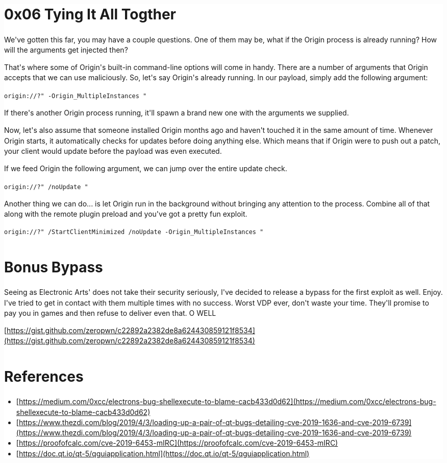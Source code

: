 
# 0x06 Tying It All Togther

We've gotten this far, you may have a couple questions. One of them may be, what if the Origin process is already running? How will the arguments get injected then?

That's where some of Origin's built-in command-line options will come in handy. There are a number of arguments that Origin accepts that we can use maliciously. So, let's say Origin's already running. In our payload, simply add the following argument:

```
origin://?" -Origin_MultipleInstances "
```

If there's another Origin process running, it'll spawn a brand new one with the arguments we supplied.

Now, let's also assume that someone installed Origin months ago and haven't touched it in the same amount of time. Whenever Origin starts, it automatically checks for updates before doing anything else. Which means that if Origin were to push out a patch, your client would update before the payload was even executed.

If we feed Origin the following argument, we can jump over the entire update check.

```
origin://?" /noUpdate "
```

Another thing we can do... is let Origin run in the background without bringing any attention to the process. Combine all of that along with the remote plugin preload and you've got a pretty fun exploit.

```
origin://?" /StartClientMinimized /noUpdate -Origin_MultipleInstances "
```


# Bonus Bypass
Seeing as Electronic Arts' does not take their security seriously, I've decided to release a bypass for the first exploit as well. Enjoy. I've tried to get in contact with them multiple times with no success. Worst VDP ever, don't waste your time. They'll promise to pay you in games and then refuse to deliver even that. O WELL

[https://gist.github.com/zeropwn/c22892a2382de8a624430859121f8534](https://gist.github.com/zeropwn/c22892a2382de8a624430859121f8534)

# References
* [https://medium.com/0xcc/electrons-bug-shellexecute-to-blame-cacb433d0d62](https://medium.com/0xcc/electrons-bug-shellexecute-to-blame-cacb433d0d62)
* [https://www.thezdi.com/blog/2019/4/3/loading-up-a-pair-of-qt-bugs-detailing-cve-2019-1636-and-cve-2019-6739](https://www.thezdi.com/blog/2019/4/3/loading-up-a-pair-of-qt-bugs-detailing-cve-2019-1636-and-cve-2019-6739)
* [https://proofofcalc.com/cve-2019-6453-mIRC](https://proofofcalc.com/cve-2019-6453-mIRC)
* [https://doc.qt.io/qt-5/qguiapplication.html](https://doc.qt.io/qt-5/qguiapplication.html)